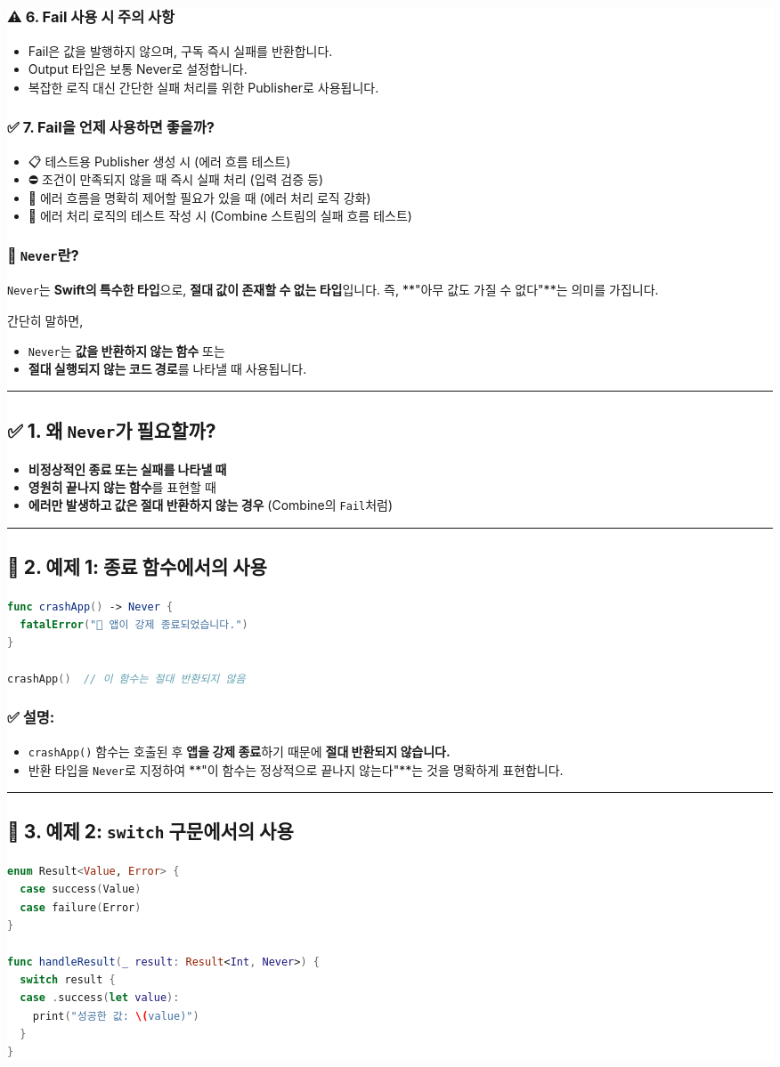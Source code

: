 ### ⚠️ 6. Fail 사용 시 주의 사항
- Fail은 값을 발행하지 않으며, 구독 즉시 실패를 반환합니다.
- Output 타입은 보통 Never로 설정합니다.
- 복잡한 로직 대신 간단한 실패 처리를 위한 Publisher로 사용됩니다.

### ✅ 7. Fail을 언제 사용하면 좋을까?
- 📋 테스트용 Publisher 생성 시 (에러 흐름 테스트)
- ⛔ 조건이 만족되지 않을 때 즉시 실패 처리 (입력 검증 등)
- 🚨 에러 흐름을 명확히 제어할 필요가 있을 때 (에러 처리 로직 강화)
- 🧪 에러 처리 로직의 테스트 작성 시 (Combine 스트림의 실패 흐름 테스트)



### 🚀 **`Never`란?**  

`Never`는 **Swift의 특수한 타입**으로, **절대 값이 존재할 수 없는 타입**입니다. 즉, **"아무 값도 가질 수 없다"**는 의미를 가집니다.  

간단히 말하면,  
- `Never`는 **값을 반환하지 않는 함수** 또는  
- **절대 실행되지 않는 코드 경로**를 나타낼 때 사용됩니다.  

---

## ✅ **1. 왜 `Never`가 필요할까?**

- **비정상적인 종료 또는 실패를 나타낼 때**  
- **영원히 끝나지 않는 함수**를 표현할 때  
- **에러만 발생하고 값은 절대 반환하지 않는 경우** (Combine의 `Fail`처럼)

---

## 📌 **2. 예제 1: 종료 함수에서의 사용**

```swift
func crashApp() -> Never {
  fatalError("🚨 앱이 강제 종료되었습니다.")
}

crashApp()  // 이 함수는 절대 반환되지 않음
```

### ✅ 설명:
- `crashApp()` 함수는 호출된 후 **앱을 강제 종료**하기 때문에 **절대 반환되지 않습니다.**
- 반환 타입을 `Never`로 지정하여 **"이 함수는 정상적으로 끝나지 않는다"**는 것을 명확하게 표현합니다.

---

## 📌 **3. 예제 2: `switch` 구문에서의 사용**

```swift
enum Result<Value, Error> {
  case success(Value)
  case failure(Error)
}

func handleResult(_ result: Result<Int, Never>) {
  switch result {
  case .success(let value):
    print("성공한 값: \(value)")
  }
}
```
